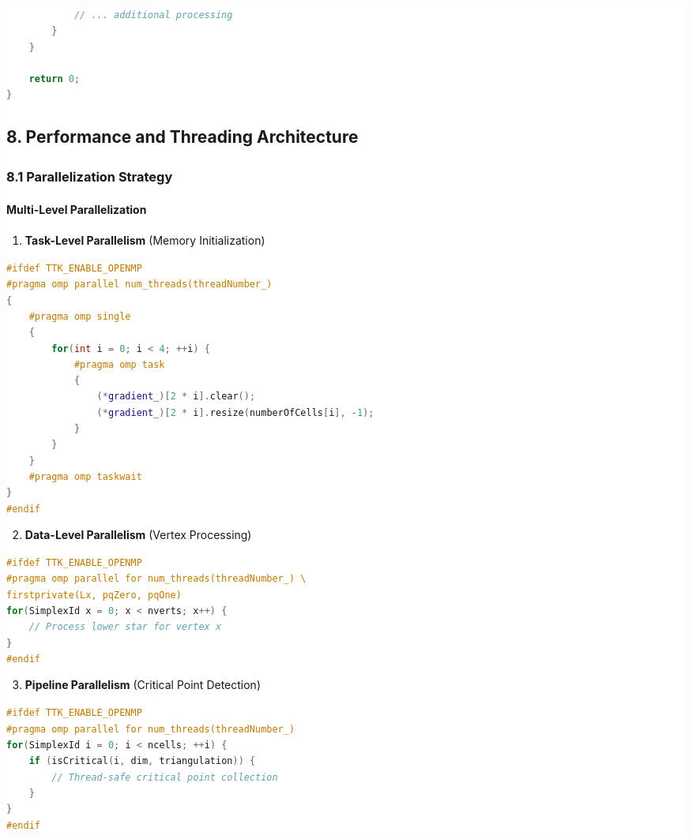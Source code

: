 ```cpp
            // ... additional processing
        }
    }

    return 0;
}
```

## 8. Performance and Threading Architecture

### **8.1 Parallelization Strategy**

#### **Multi-Level Parallelization**

1. **Task-Level Parallelism** (Memory Initialization)
```cpp
#ifdef TTK_ENABLE_OPENMP
#pragma omp parallel num_threads(threadNumber_)
{
    #pragma omp single
    {
        for(int i = 0; i < 4; ++i) {
            #pragma omp task
            {
                (*gradient_)[2 * i].clear();
                (*gradient_)[2 * i].resize(numberOfCells[i], -1);
            }
        }
    }
    #pragma omp taskwait
}
#endif
```

2. **Data-Level Parallelism** (Vertex Processing)
```cpp
#ifdef TTK_ENABLE_OPENMP
#pragma omp parallel for num_threads(threadNumber_) \
firstprivate(Lx, pqZero, pqOne)
for(SimplexId x = 0; x < nverts; x++) {
    // Process lower star for vertex x
}
#endif
```

3. **Pipeline Parallelism** (Critical Point Detection)
```cpp
#ifdef TTK_ENABLE_OPENMP
#pragma omp parallel for num_threads(threadNumber_)
for(SimplexId i = 0; i < ncells; ++i) {
    if (isCritical(i, dim, triangulation)) {
        // Thread-safe critical point collection
    }
}
#endif
```
